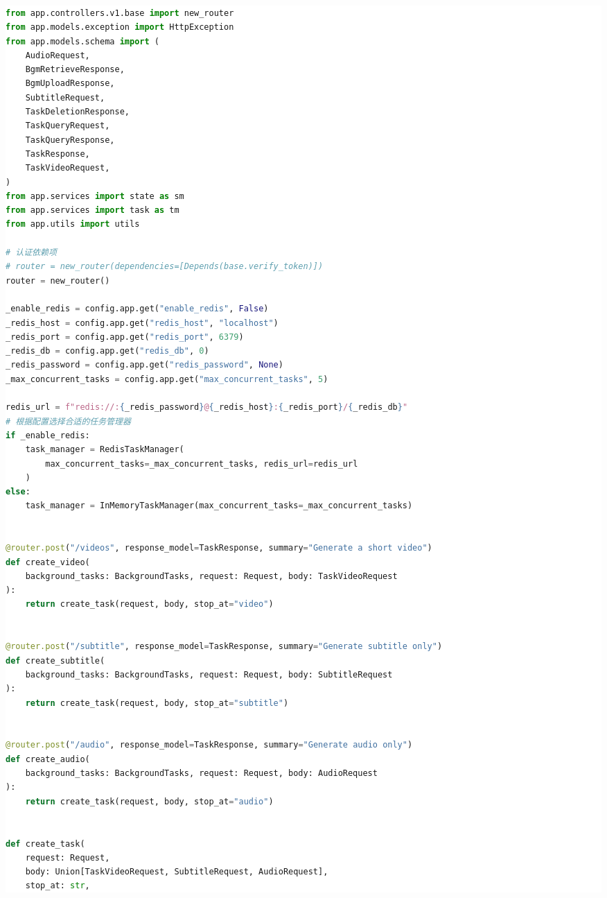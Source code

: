 ```python
from app.controllers.v1.base import new_router
from app.models.exception import HttpException
from app.models.schema import (
    AudioRequest,
    BgmRetrieveResponse,
    BgmUploadResponse,
    SubtitleRequest,
    TaskDeletionResponse,
    TaskQueryRequest,
    TaskQueryResponse,
    TaskResponse,
    TaskVideoRequest,
)
from app.services import state as sm
from app.services import task as tm
from app.utils import utils

# 认证依赖项
# router = new_router(dependencies=[Depends(base.verify_token)])
router = new_router()

_enable_redis = config.app.get("enable_redis", False)
_redis_host = config.app.get("redis_host", "localhost")
_redis_port = config.app.get("redis_port", 6379)
_redis_db = config.app.get("redis_db", 0)
_redis_password = config.app.get("redis_password", None)
_max_concurrent_tasks = config.app.get("max_concurrent_tasks", 5)

redis_url = f"redis://:{_redis_password}@{_redis_host}:{_redis_port}/{_redis_db}"
# 根据配置选择合适的任务管理器
if _enable_redis:
    task_manager = RedisTaskManager(
        max_concurrent_tasks=_max_concurrent_tasks, redis_url=redis_url
    )
else:
    task_manager = InMemoryTaskManager(max_concurrent_tasks=_max_concurrent_tasks)


@router.post("/videos", response_model=TaskResponse, summary="Generate a short video")
def create_video(
    background_tasks: BackgroundTasks, request: Request, body: TaskVideoRequest
):
    return create_task(request, body, stop_at="video")


@router.post("/subtitle", response_model=TaskResponse, summary="Generate subtitle only")
def create_subtitle(
    background_tasks: BackgroundTasks, request: Request, body: SubtitleRequest
):
    return create_task(request, body, stop_at="subtitle")


@router.post("/audio", response_model=TaskResponse, summary="Generate audio only")
def create_audio(
    background_tasks: BackgroundTasks, request: Request, body: AudioRequest
):
    return create_task(request, body, stop_at="audio")


def create_task(
    request: Request,
    body: Union[TaskVideoRequest, SubtitleRequest, AudioRequest],
    stop_at: str,
```